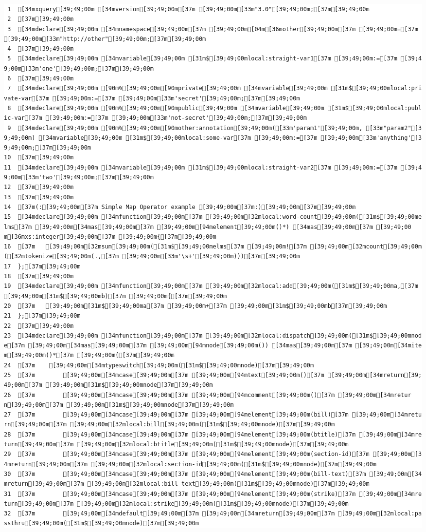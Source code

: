      1	[34mxquery[39;49;00m [34mversion[39;49;00m[37m [39;49;00m[33m"3.0"[39;49;00m;[37m[39;49;00m
     2	[37m[39;49;00m
     3	[34mdeclare[39;49;00m [34mnamespace[39;49;00m[37m [39;49;00m[04m[36mother[39;49;00m[37m [39;49;00m=[37m [39;49;00m[33m"http://other"[39;49;00m;[37m[39;49;00m
     4	[37m[39;49;00m
     5	[34mdeclare[39;49;00m [34mvariable[39;49;00m [31m$[39;49;00mlocal:straight-var1[37m [39;49;00m:=[37m [39;49;00m[33m'one'[39;49;00m;[37m[39;49;00m
     6	[37m[39;49;00m
     7	[34mdeclare[39;49;00m [90m%[39;49;00m[90mprivate[39;49;00m [34mvariable[39;49;00m [31m$[39;49;00mlocal:private-var[37m [39;49;00m:=[37m [39;49;00m[33m'secret'[39;49;00m;[37m[39;49;00m
     8	[34mdeclare[39;49;00m [90m%[39;49;00m[90mpublic[39;49;00m [34mvariable[39;49;00m [31m$[39;49;00mlocal:public-var[37m [39;49;00m:=[37m [39;49;00m[33m'not-secret'[39;49;00m;[37m[39;49;00m
     9	[34mdeclare[39;49;00m [90m%[39;49;00m[90mother:annotation[39;49;00m([33m'param1'[39;49;00m, [33m"param2"[39;49;00m) [34mvariable[39;49;00m [31m$[39;49;00mlocal:some-var[37m [39;49;00m:=[37m [39;49;00m[33m'anything'[39;49;00m;[37m[39;49;00m
    10	[37m[39;49;00m
    11	[34mdeclare[39;49;00m [34mvariable[39;49;00m [31m$[39;49;00mlocal:straight-var2[37m [39;49;00m:=[37m [39;49;00m[33m'two'[39;49;00m;[37m[39;49;00m
    12	[37m[39;49;00m
    13	[37m[39;49;00m
    14	[37m(:[39;49;00m[37m Simple Map Operator example [39;49;00m[37m:)[39;49;00m[37m[39;49;00m
    15	[34mdeclare[39;49;00m [34mfunction[39;49;00m[37m [39;49;00m[32mlocal:word-count[39;49;00m([31m$[39;49;00melms[37m [39;49;00m[34mas[39;49;00m[37m [39;49;00m[94melement[39;49;00m()*) [34mas[39;49;00m[37m [39;49;00m[36mxs:integer[39;49;00m[37m [39;49;00m{[37m[39;49;00m
    16	[37m	[39;49;00m[32msum[39;49;00m([31m$[39;49;00melms[37m [39;49;00m![37m [39;49;00m[32mcount[39;49;00m([32mtokenize[39;49;00m(.,[37m [39;49;00m[33m'\s+'[39;49;00m)))[37m[39;49;00m
    17	};[37m[39;49;00m
    18	[37m[39;49;00m
    19	[34mdeclare[39;49;00m [34mfunction[39;49;00m[37m [39;49;00m[32mlocal:add[39;49;00m([31m$[39;49;00ma,[37m [39;49;00m[31m$[39;49;00mb)[37m [39;49;00m{[37m[39;49;00m
    20	[37m	[39;49;00m[31m$[39;49;00ma[37m [39;49;00m+[37m [39;49;00m[31m$[39;49;00mb[37m[39;49;00m
    21	};[37m[39;49;00m
    22	[37m[39;49;00m
    23	[34mdeclare[39;49;00m [34mfunction[39;49;00m[37m [39;49;00m[32mlocal:dispatch[39;49;00m([31m$[39;49;00mnode[37m [39;49;00m[34mas[39;49;00m[37m [39;49;00m[94mnode[39;49;00m()) [34mas[39;49;00m[37m [39;49;00m[34mitem[39;49;00m()*[37m [39;49;00m{[37m[39;49;00m
    24	[37m    [39;49;00m[34mtypeswitch[39;49;00m([31m$[39;49;00mnode)[37m[39;49;00m
    25	[37m        [39;49;00m[34mcase[39;49;00m[37m [39;49;00m[94mtext[39;49;00m()[37m [39;49;00m[34mreturn[39;49;00m[37m [39;49;00m[31m$[39;49;00mnode[37m[39;49;00m
    26	[37m        [39;49;00m[34mcase[39;49;00m[37m [39;49;00m[94mcomment[39;49;00m()[37m [39;49;00m[34mreturn[39;49;00m[37m [39;49;00m[31m$[39;49;00mnode[37m[39;49;00m
    27	[37m        [39;49;00m[34mcase[39;49;00m[37m [39;49;00m[94melement[39;49;00m(bill)[37m [39;49;00m[34mreturn[39;49;00m[37m [39;49;00m[32mlocal:bill[39;49;00m([31m$[39;49;00mnode)[37m[39;49;00m
    28	[37m        [39;49;00m[34mcase[39;49;00m[37m [39;49;00m[94melement[39;49;00m(btitle)[37m [39;49;00m[34mreturn[39;49;00m[37m [39;49;00m[32mlocal:btitle[39;49;00m([31m$[39;49;00mnode)[37m[39;49;00m
    29	[37m        [39;49;00m[34mcase[39;49;00m[37m [39;49;00m[94melement[39;49;00m(section-id)[37m [39;49;00m[34mreturn[39;49;00m[37m [39;49;00m[32mlocal:section-id[39;49;00m([31m$[39;49;00mnode)[37m[39;49;00m
    30	[37m        [39;49;00m[34mcase[39;49;00m[37m [39;49;00m[94melement[39;49;00m(bill-text)[37m [39;49;00m[34mreturn[39;49;00m[37m [39;49;00m[32mlocal:bill-text[39;49;00m([31m$[39;49;00mnode)[37m[39;49;00m
    31	[37m        [39;49;00m[34mcase[39;49;00m[37m [39;49;00m[94melement[39;49;00m(strike)[37m [39;49;00m[34mreturn[39;49;00m[37m [39;49;00m[32mlocal:strike[39;49;00m([31m$[39;49;00mnode)[37m[39;49;00m
    32	[37m        [39;49;00m[34mdefault[39;49;00m[37m [39;49;00m[34mreturn[39;49;00m[37m [39;49;00m[32mlocal:passthru[39;49;00m([31m$[39;49;00mnode)[37m[39;49;00m
